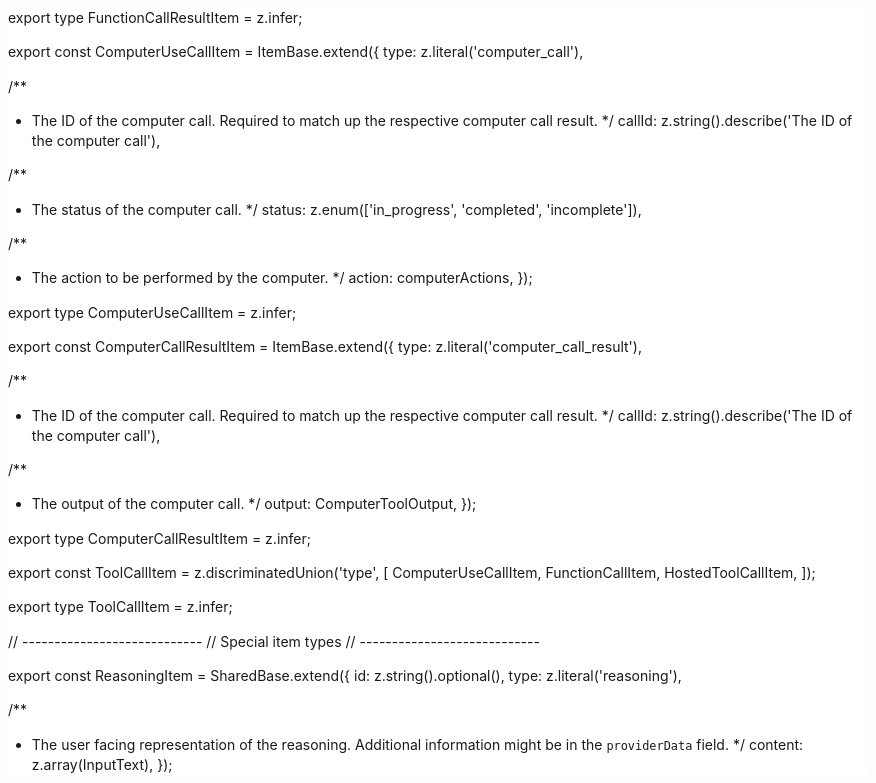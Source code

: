 export type FunctionCallResultItem = z.infer<typeof FunctionCallResultItem>;

export const ComputerUseCallItem = ItemBase.extend({
  type: z.literal('computer_call'),

  /**
   * The ID of the computer call. Required to match up the respective computer call result.
   */
  callId: z.string().describe('The ID of the computer call'),

  /**
   * The status of the computer call.
   */
  status: z.enum(['in_progress', 'completed', 'incomplete']),

  /**
   * The action to be performed by the computer.
   */
  action: computerActions,
});

export type ComputerUseCallItem = z.infer<typeof ComputerUseCallItem>;

export const ComputerCallResultItem = ItemBase.extend({
  type: z.literal('computer_call_result'),

  /**
   * The ID of the computer call. Required to match up the respective computer call result.
   */
  callId: z.string().describe('The ID of the computer call'),

  /**
   * The output of the computer call.
   */
  output: ComputerToolOutput,
});

export type ComputerCallResultItem = z.infer<typeof ComputerCallResultItem>;

export const ToolCallItem = z.discriminatedUnion('type', [
  ComputerUseCallItem,
  FunctionCallItem,
  HostedToolCallItem,
]);

export type ToolCallItem = z.infer<typeof ToolCallItem>;

// ----------------------------
// Special item types
// ----------------------------

export const ReasoningItem = SharedBase.extend({
  id: z.string().optional(),
  type: z.literal('reasoning'),

  /**
   * The user facing representation of the reasoning. Additional information might be in the `providerData` field.
   */
  content: z.array(InputText),
});
